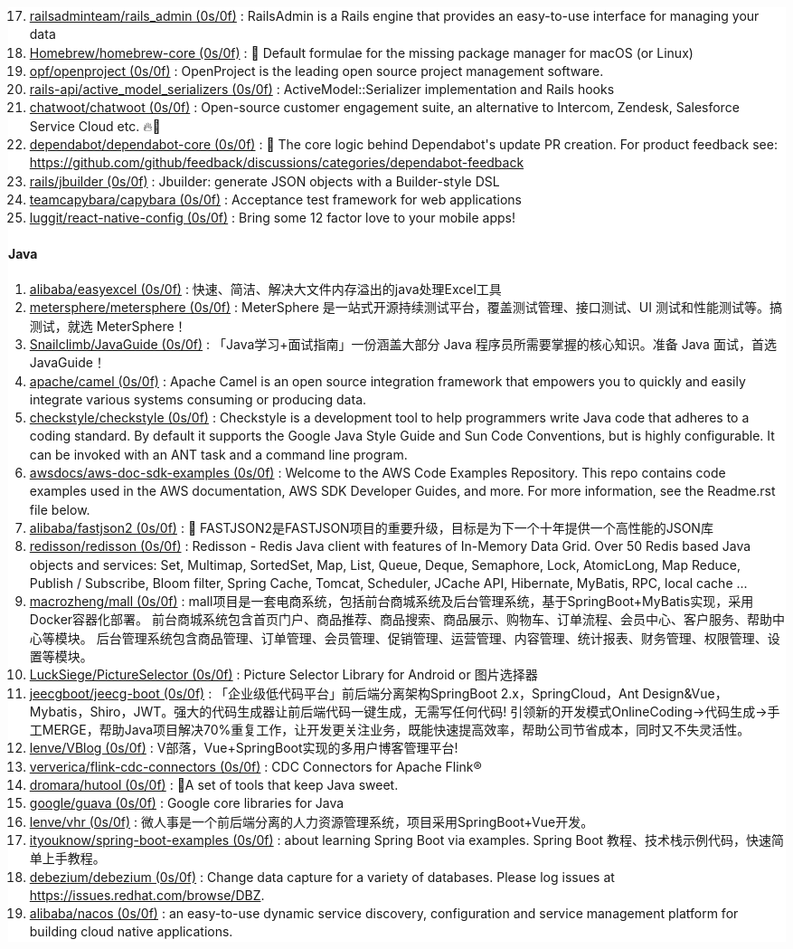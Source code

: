 17. [railsadminteam/rails_admin (0s/0f)](https://github.com/railsadminteam/rails_admin) : RailsAdmin is a Rails engine that provides an easy-to-use interface for managing your data
18. [Homebrew/homebrew-core (0s/0f)](https://github.com/Homebrew/homebrew-core) : 🍻 Default formulae for the missing package manager for macOS (or Linux)
19. [opf/openproject (0s/0f)](https://github.com/opf/openproject) : OpenProject is the leading open source project management software.
20. [rails-api/active_model_serializers (0s/0f)](https://github.com/rails-api/active_model_serializers) : ActiveModel::Serializer implementation and Rails hooks
21. [chatwoot/chatwoot (0s/0f)](https://github.com/chatwoot/chatwoot) : Open-source customer engagement suite, an alternative to Intercom, Zendesk, Salesforce Service Cloud etc. 🔥💬
22. [dependabot/dependabot-core (0s/0f)](https://github.com/dependabot/dependabot-core) : 🤖 The core logic behind Dependabot's update PR creation. For product feedback see: https://github.com/github/feedback/discussions/categories/dependabot-feedback
23. [rails/jbuilder (0s/0f)](https://github.com/rails/jbuilder) : Jbuilder: generate JSON objects with a Builder-style DSL
24. [teamcapybara/capybara (0s/0f)](https://github.com/teamcapybara/capybara) : Acceptance test framework for web applications
25. [luggit/react-native-config (0s/0f)](https://github.com/luggit/react-native-config) : Bring some 12 factor love to your mobile apps!

#### Java
1. [alibaba/easyexcel (0s/0f)](https://github.com/alibaba/easyexcel) : 快速、简洁、解决大文件内存溢出的java处理Excel工具
2. [metersphere/metersphere (0s/0f)](https://github.com/metersphere/metersphere) : MeterSphere 是一站式开源持续测试平台，覆盖测试管理、接口测试、UI 测试和性能测试等。搞测试，就选 MeterSphere！
3. [Snailclimb/JavaGuide (0s/0f)](https://github.com/Snailclimb/JavaGuide) : 「Java学习+面试指南」一份涵盖大部分 Java 程序员所需要掌握的核心知识。准备 Java 面试，首选 JavaGuide！
4. [apache/camel (0s/0f)](https://github.com/apache/camel) : Apache Camel is an open source integration framework that empowers you to quickly and easily integrate various systems consuming or producing data.
5. [checkstyle/checkstyle (0s/0f)](https://github.com/checkstyle/checkstyle) : Checkstyle is a development tool to help programmers write Java code that adheres to a coding standard. By default it supports the Google Java Style Guide and Sun Code Conventions, but is highly configurable. It can be invoked with an ANT task and a command line program.
6. [awsdocs/aws-doc-sdk-examples (0s/0f)](https://github.com/awsdocs/aws-doc-sdk-examples) : Welcome to the AWS Code Examples Repository. This repo contains code examples used in the AWS documentation, AWS SDK Developer Guides, and more. For more information, see the Readme.rst file below.
7. [alibaba/fastjson2 (0s/0f)](https://github.com/alibaba/fastjson2) : 🚄 FASTJSON2是FASTJSON项目的重要升级，目标是为下一个十年提供一个高性能的JSON库
8. [redisson/redisson (0s/0f)](https://github.com/redisson/redisson) : Redisson - Redis Java client with features of In-Memory Data Grid. Over 50 Redis based Java objects and services: Set, Multimap, SortedSet, Map, List, Queue, Deque, Semaphore, Lock, AtomicLong, Map Reduce, Publish / Subscribe, Bloom filter, Spring Cache, Tomcat, Scheduler, JCache API, Hibernate, MyBatis, RPC, local cache ...
9. [macrozheng/mall (0s/0f)](https://github.com/macrozheng/mall) : mall项目是一套电商系统，包括前台商城系统及后台管理系统，基于SpringBoot+MyBatis实现，采用Docker容器化部署。 前台商城系统包含首页门户、商品推荐、商品搜索、商品展示、购物车、订单流程、会员中心、客户服务、帮助中心等模块。 后台管理系统包含商品管理、订单管理、会员管理、促销管理、运营管理、内容管理、统计报表、财务管理、权限管理、设置等模块。
10. [LuckSiege/PictureSelector (0s/0f)](https://github.com/LuckSiege/PictureSelector) : Picture Selector Library for Android or 图片选择器
11. [jeecgboot/jeecg-boot (0s/0f)](https://github.com/jeecgboot/jeecg-boot) : 「企业级低代码平台」前后端分离架构SpringBoot 2.x，SpringCloud，Ant Design&Vue，Mybatis，Shiro，JWT。强大的代码生成器让前后端代码一键生成，无需写任何代码! 引领新的开发模式OnlineCoding->代码生成->手工MERGE，帮助Java项目解决70%重复工作，让开发更关注业务，既能快速提高效率，帮助公司节省成本，同时又不失灵活性。
12. [lenve/VBlog (0s/0f)](https://github.com/lenve/VBlog) : V部落，Vue+SpringBoot实现的多用户博客管理平台!
13. [ververica/flink-cdc-connectors (0s/0f)](https://github.com/ververica/flink-cdc-connectors) : CDC Connectors for Apache Flink®
14. [dromara/hutool (0s/0f)](https://github.com/dromara/hutool) : 🍬A set of tools that keep Java sweet.
15. [google/guava (0s/0f)](https://github.com/google/guava) : Google core libraries for Java
16. [lenve/vhr (0s/0f)](https://github.com/lenve/vhr) : 微人事是一个前后端分离的人力资源管理系统，项目采用SpringBoot+Vue开发。
17. [ityouknow/spring-boot-examples (0s/0f)](https://github.com/ityouknow/spring-boot-examples) : about learning Spring Boot via examples. Spring Boot 教程、技术栈示例代码，快速简单上手教程。
18. [debezium/debezium (0s/0f)](https://github.com/debezium/debezium) : Change data capture for a variety of databases. Please log issues at https://issues.redhat.com/browse/DBZ.
19. [alibaba/nacos (0s/0f)](https://github.com/alibaba/nacos) : an easy-to-use dynamic service discovery, configuration and service management platform for building cloud native applications.
